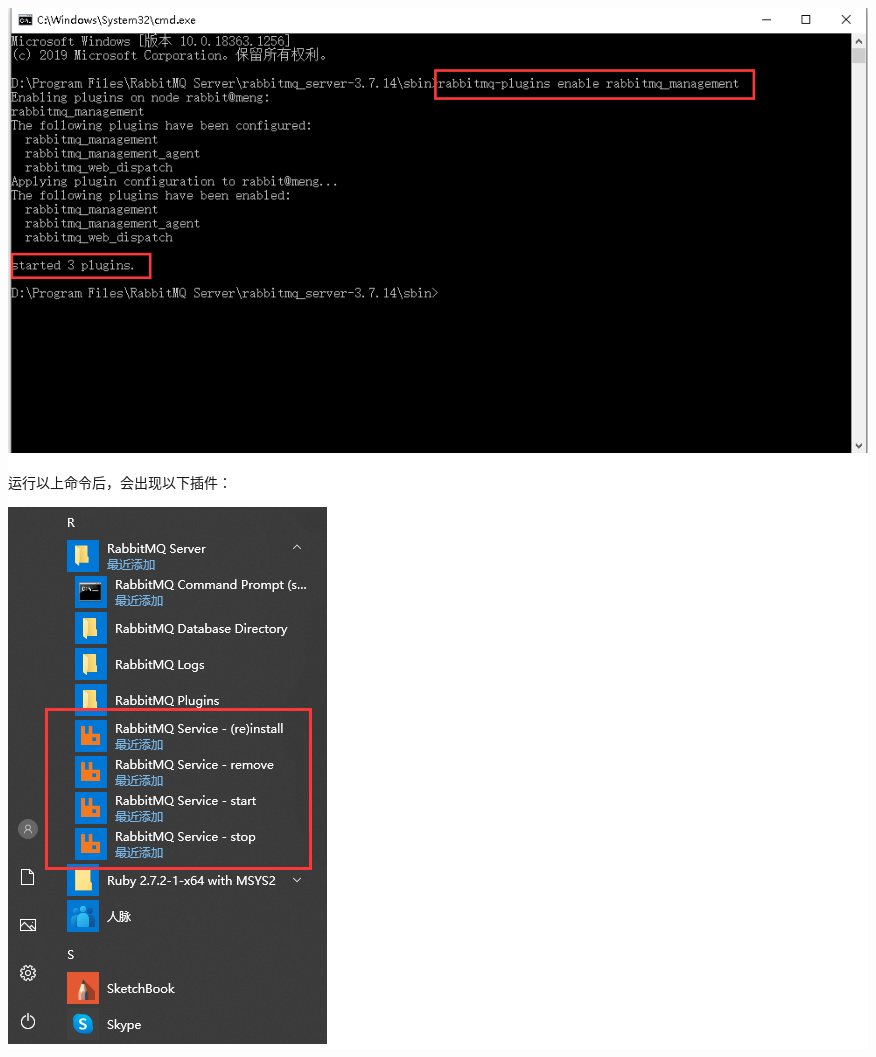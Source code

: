 ![172](\images\posts\springcloud\172.jpg)

运行以上命令后，会出现以下插件：

![173](\images\posts\springcloud\173.jpg)
